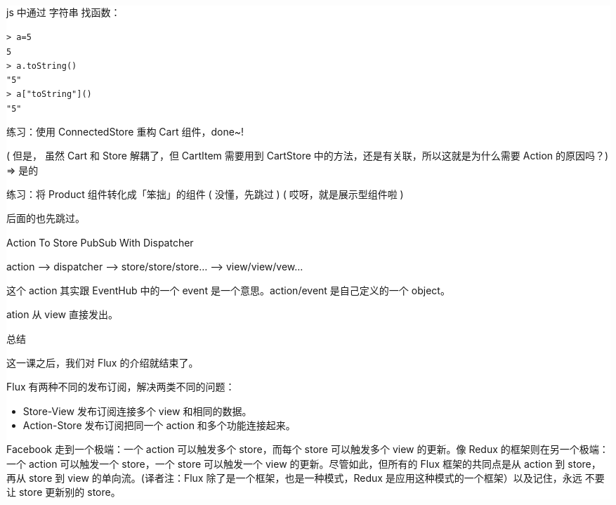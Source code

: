js 中通过 字符串 找函数：

    > a=5
    5
    > a.toString()
    "5"
    > a["toString"]()
    "5"

练习：使用 ConnectedStore 重构 Cart 组件，done~!

( 但是， 虽然 Cart 和 Store 解耦了，但 CartItem 需要用到 CartStore 中的方法，还是有关联，所以这就是为什么需要 Action 的原因吗？) => 是的

练习：将 Product 组件转化成「笨拙」的组件 ( 没懂，先跳过 ) ( 哎呀，就是展示型组件啦 )

后面的也先跳过。

Action To Store PubSub With Dispatcher

action —> dispatcher  —> store/store/store… —> view/view/vew...

这个 action 其实跟 EventHub 中的一个 event 是一个意思。action/event 是自己定义的一个 object。

ation 从 view 直接发出。

总结

这一课之后，我们对 Flux 的介绍就结束了。

Flux 有两种不同的发布订阅，解决两类不同的问题：

- Store-View 发布订阅连接多个 view 和相同的数据。
- Action-Store 发布订阅把同一个 action 和多个功能连接起来。

Facebook 走到一个极端：一个 action 可以触发多个 store，而每个 store 可以触发多个 view 的更新。像 Redux 的框架则在另一个极端：一个 action 可以触发一个 store，一个 store 可以触发一个 view 的更新。尽管如此，但所有的 Flux 框架的共同点是从 action 到 store，再从 store 到 view 的单向流。(译者注：Flux 除了是一个框架，也是一种模式，Redux 是应用这种模式的一个框架）以及记住，永远 不要让 store 更新别的 store。
